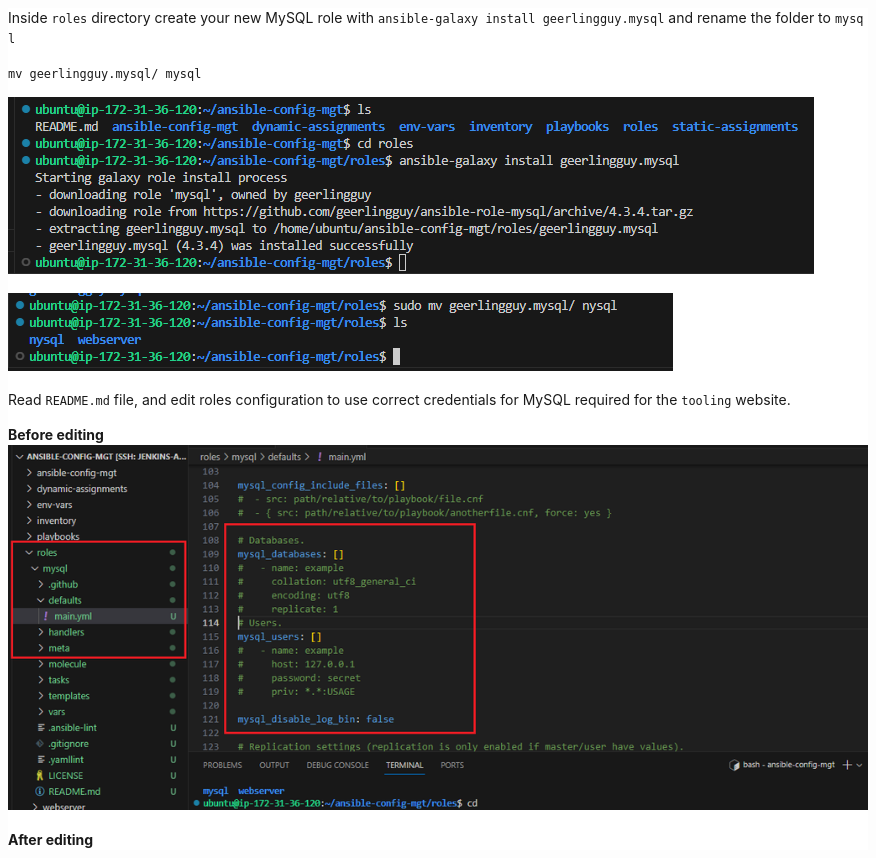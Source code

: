 Inside `roles` directory create your new MySQL role with `ansible-galaxy install geerlingguy.mysql` and rename the folder to `mysql`

`mv geerlingguy.mysql/ mysql`

![alt text](<Images/install roles.PNG>)

![alt text](Images/mysql.PNG)

Read `README.md` file, and edit roles configuration to use correct credentials for MySQL required for the `tooling` website.

**Before editing**
![alt text](<Images/Edit roles.png>)

**After editing**